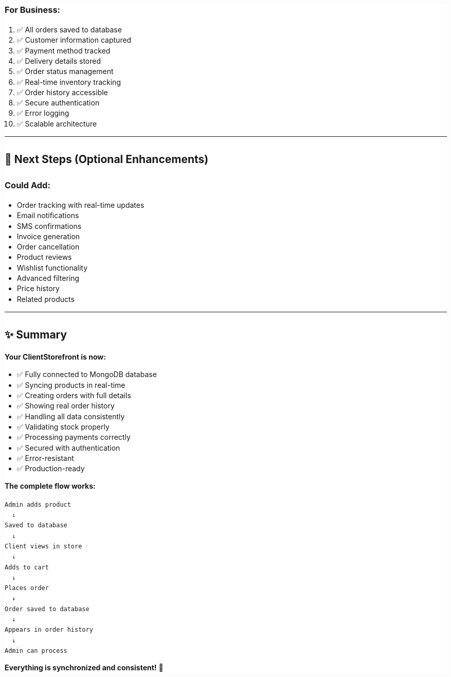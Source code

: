 ### **For Business:**
1. ✅ All orders saved to database
2. ✅ Customer information captured
3. ✅ Payment method tracked
4. ✅ Delivery details stored
5. ✅ Order status management
6. ✅ Real-time inventory tracking
7. ✅ Order history accessible
8. ✅ Secure authentication
9. ✅ Error logging
10. ✅ Scalable architecture

---

## 🔮 Next Steps (Optional Enhancements)

### **Could Add:**
- Order tracking with real-time updates
- Email notifications
- SMS confirmations
- Invoice generation
- Order cancellation
- Product reviews
- Wishlist functionality
- Advanced filtering
- Price history
- Related products

---

## ✨ Summary

**Your ClientStorefront is now:**
- ✅ Fully connected to MongoDB database
- ✅ Syncing products in real-time
- ✅ Creating orders with full details
- ✅ Showing real order history
- ✅ Handling all data consistently
- ✅ Validating stock properly
- ✅ Processing payments correctly
- ✅ Secured with authentication
- ✅ Error-resistant
- ✅ Production-ready

**The complete flow works:**
```
Admin adds product
  ↓
Saved to database
  ↓
Client views in store
  ↓
Adds to cart
  ↓
Places order
  ↓
Order saved to database
  ↓
Appears in order history
  ↓
Admin can process
```

**Everything is synchronized and consistent!** 🎉
